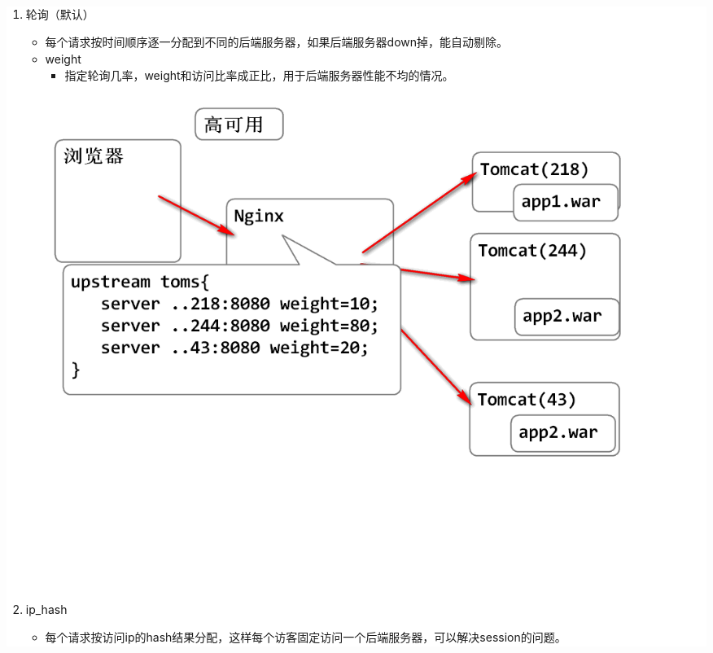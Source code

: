 1. 轮询（默认） 

   - 每个请求按时间顺序逐一分配到不同的后端服务器，如果后端服务器down掉，能自动剔除。 
   - weight 
     - 指定轮询几率，weight和访问比率成正比，用于后端服务器性能不均的情况。 

   ![](./imgs/weight.png)

2. ip_hash 

   - 每个请求按访问ip的hash结果分配，这样每个访客固定访问一个后端服务器，可以解决session的问题。  

